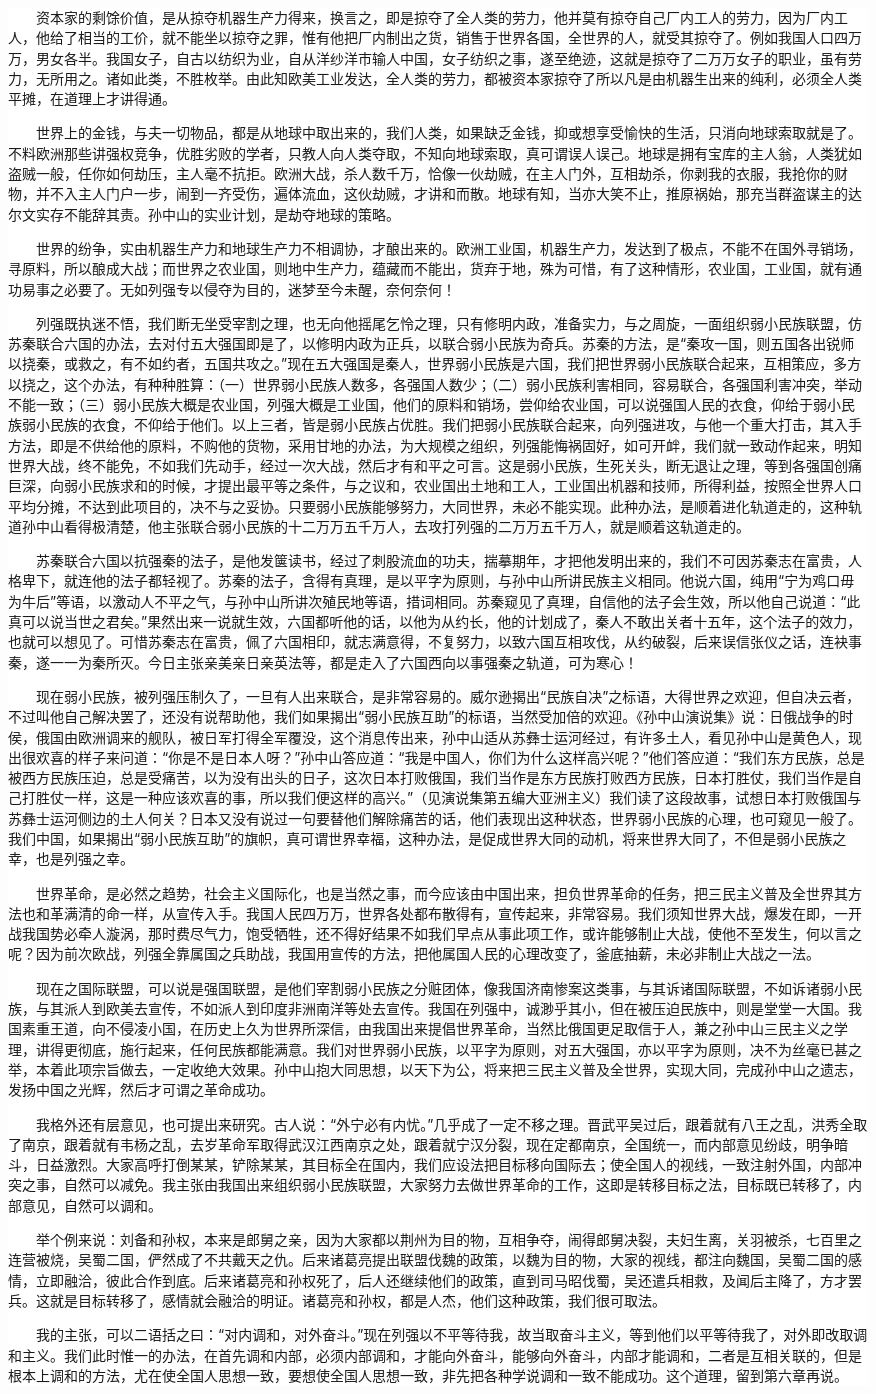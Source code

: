 　　资本家的剩馀价值，是从掠夺机器生产力得来，换言之，即是掠夺了全人类的劳力，他并莫有掠夺自己厂内工人的劳力，因为厂内工人，他给了相当的工价，就不能坐以掠夺之罪，惟有他把厂内制出之货，销售于世界各国，全世界的人，就受其掠夺了。例如我国人口四万万，男女各半。我国女子，自古以纺织为业，自从洋纱洋市输人中国，女子纺织之事，遂至绝迹，这就是掠夺了二万万女子的职业，虽有劳力，无所用之。诸如此类，不胜枚举。由此知欧美工业发达，全人类的劳力，都被资本家掠夺了所以凡是由机器生出来的纯利，必须全人类平摊，在道理上才讲得通。

　　世界上的金钱，与夫一切物品，都是从地球中取出来的，我们人类，如果缺乏金钱，抑或想享受愉快的生活，只消向地球索取就是了。不料欧洲那些讲强权竞争，优胜劣败的学者，只教人向人类夺取，不知向地球索取，真可谓误人误己。地球是拥有宝库的主人翁，人类犹如盗贼一般，任你如何劫压，主人毫不抗拒。欧洲大战，杀人数千万，恰像一伙劫贼，在主人门外，互相劫杀，你剥我的衣服，我抢你的财物，并不入主人门户一步，闹到一齐受伤，遍体流血，这伙劫贼，才讲和而散。地球有知，当亦大笑不止，推原祸始，那充当群盗谋主的达尔文实存不能辞其责。孙中山的实业计划，是劫夺地球的策略。

　　世界的纷争，实由机器生产力和地球生产力不相调协，才酿出来的。欧洲工业国，机器生产力，发达到了极点，不能不在国外寻销场，寻原料，所以酿成大战；而世界之农业国，则地中生产力，蕴藏而不能出，货弃于地，殊为可惜，有了这种情形，农业国，工业国，就有通功易事之必要了。无如列强专以侵夺为目的，迷梦至今未醒，奈何奈何！

　　列强既执迷不悟，我们断无坐受宰割之理，也无向他摇尾乞怜之理，只有修明内政，准备实力，与之周旋，一面组织弱小民族联盟，仿苏秦联合六国的办法，去对付五大强国即是了，以修明内政为正兵，以联合弱小民族为奇兵。苏秦的方法，是“秦攻一国，则五国各出锐师以挠秦，或救之，有不如约者，五国共攻之。”现在五大强国是秦人，世界弱小民族是六国，我们把世界弱小民族联合起来，互相策应，多方以挠之，这个办法，有种种胜算：（一）世界弱小民族人数多，各强国人数少；（二）弱小民族利害相同，容易联合，各强国利害冲突，举动不能一致；（三）弱小民族大概是农业国，列强大概是工业国，他们的原料和销场，尝仰给农业国，可以说强国人民的衣食，仰给于弱小民族弱小民族的衣食，不仰给于他们。以上三者，皆是弱小民族占优胜。我们把弱小民族联合起来，向列强进攻，与他一个重大打击，其入手方法，即是不供给他的原料，不购他的货物，采用甘地的办法，为大规模之组织，列强能悔祸固好，如可开衅，我们就一致动作起来，明知世界大战，终不能免，不如我们先动手，经过一次大战，然后才有和平之可言。这是弱小民族，生死关头，断无退让之理，等到各强国创痛巨深，向弱小民族求和的时候，才提出最平等之条件，与之议和，农业国出土地和工人，工业国出机器和技师，所得利益，按照全世界人口平均分摊，不达到此项目的，决不与之妥协。只要弱小民族能够努力，大同世界，未必不能实现。此种办法，是顺着进化轨道走的，这种轨道孙中山看得极清楚，他主张联合弱小民族的十二万万五千万人，去攻打列强的二万万五千万人，就是顺着这轨道走的。

　　苏秦联合六国以抗强秦的法子，是他发箧读书，经过了刺股流血的功夫，揣摹期年，才把他发明出来的，我们不可因苏秦志在富贵，人格卑下，就连他的法子都轻视了。苏秦的法子，含得有真理，是以平字为原则，与孙中山所讲民族主义相同。他说六国，纯用“宁为鸡口毋为牛后”等语，以激动人不平之气，与孙中山所讲次殖民地等语，措词相同。苏秦窥见了真理，自信他的法子会生效，所以他自己说道：“此真可以说当世之君矣。”果然出来一说就生效，六国都听他的话，以他为从约长，他的计划成了，秦人不敢出关者十五年，这个法子的效力，也就可以想见了。可惜苏秦志在富贵，佩了六国相印，就志满意得，不复努力，以致六国互相攻伐，从约破裂，后来误信张仪之话，连袂事秦，遂一一为秦所灭。今日主张亲美亲日亲英法等，都是走入了六国西向以事强秦之轨道，可为寒心！

　　现在弱小民族，被列强压制久了，一旦有人出来联合，是非常容易的。威尔逊揭出“民族自决”之标语，大得世界之欢迎，但自决云者，不过叫他自己解决罢了，还没有说帮助他，我们如果揭出“弱小民族互助”的标语，当然受加倍的欢迎。《孙中山演说集》说：日俄战争的时侯，俄国由欧洲调来的舰队，被日军打得全军覆没，这个消息传出来，孙中山适从苏彝士运河经过，有许多土人，看见孙中山是黄色人，现出很欢喜的样子来问道：“你是不是日本人呀？”孙中山答应道：“我是中国人，你们为什么这样高兴呢？”他们答应道：“我们东方民族，总是被西方民族压迫，总是受痛苦，以为没有出头的日子，这次日本打败俄国，我们当作是东方民族打败西方民族，日本打胜仗，我们当作是自己打胜仗一样，这是一种应该欢喜的事，所以我们便这样的高兴。”（见演说集第五编大亚洲主义）我们读了这段故事，试想日本打败俄国与苏彝士运河侧边的土人何关？日本又没有说过一句要替他们解除痛苦的话，他们表现出这种状态，世界弱小民族的心理，也可窥见一般了。我们中国，如果揭出“弱小民族互助”的旗帜，真可谓世界幸福，这种办法，是促成世界大同的动机，将来世界大同了，不但是弱小民族之幸，也是列强之幸。

　　世界革命，是必然之趋势，社会主义国际化，也是当然之事，而今应该由中国出来，担负世界革命的任务，把三民主义普及全世界其方法也和革满清的命一样，从宣传入手。我国人民四万万，世界各处都布散得有，宣传起来，非常容易。我们须知世界大战，爆发在即，一开战我国势必牵人漩涡，那时费尽气力，饱受牺牲，还不得好结果不如我们早点从事此项工作，或许能够制止大战，使他不至发生，何以言之呢？因为前次欧战，列强全靠属国之兵助战，我国用宣传的方法，把他属国人民的心理改变了，釜底抽薪，未必非制止大战之一法。

　　现在之国际联盟，可以说是强国联盟，是他们宰割弱小民族之分赃团体，像我国济南惨案这类事，与其诉诸国际联盟，不如诉诸弱小民族，与其派人到欧美去宣传，不如派人到印度非洲南洋等处去宣传。我国在列强中，诚渺乎其小，但在被压迫民族中，则是堂堂一大国。我国素重王道，向不侵凌小国，在历史上久为世界所深信，由我国出来提倡世界革命，当然比俄国更足取信于人，兼之孙中山三民主义之学理，讲得更彻底，施行起来，任何民族都能满意。我们对世界弱小民族，以平字为原则，对五大强国，亦以平字为原则，决不为丝毫已甚之举，本着此项宗旨做去，一定收绝大效果。孙中山抱大同思想，以天下为公，将来把三民主义普及全世界，实现大同，完成孙中山之遗志，发扬中国之光辉，然后才可谓之革命成功。

　　我格外还有层意见，也可提出来研究。古人说：“外宁必有内忧。”几乎成了一定不移之理。晋武平吴过后，跟着就有八王之乱，洪秀全取了南京，跟着就有韦杨之乱，去岁革命军取得武汉江西南京之处，跟着就宁汉分裂，现在定都南京，全国统一，而内部意见纷歧，明争暗斗，日益激烈。大家高呼打倒某某，铲除某某，其目标全在国内，我们应设法把目标移向国际去；使全国人的视线，一致注射外国，内部冲突之事，自然可以减免。我主张由我国出来组织弱小民族联盟，大家努力去做世界革命的工作，这即是转移目标之法，目标既已转移了，内部意见，自然可以调和。

　　举个例来说：刘备和孙权，本来是郎舅之亲，因为大家都以荆州为目的物，互相争夺，闹得郎舅决裂，夫妇生离，关羽被杀，七百里之连营被烧，吴蜀二国，俨然成了不共戴天之仇。后来诸葛亮提出联盟伐魏的政策，以魏为目的物，大家的视线，都注向魏国，吴蜀二国的感情，立即融洽，彼此合作到底。后来诸葛亮和孙权死了，后人还继续他们的政策，直到司马昭伐蜀，吴还遣兵相救，及闻后主降了，方才罢兵。这就是目标转移了，感情就会融洽的明证。诸葛亮和孙权，都是人杰，他们这种政策，我们很可取法。

　　我的主张，可以二语括之曰：“对内调和，对外奋斗。”现在列强以不平等待我，故当取奋斗主义，等到他们以平等待我了，对外即改取调和主义。我们此时惟一的办法，在首先调和内部，必须内部调和，才能向外奋斗，能够向外奋斗，内部才能调和，二者是互相关联的，但是根本上调和的方法，尤在使全国人思想一致，要想使全国人思想一致，非先把各种学说调和一致不能成功。这个道理，留到第六章再说。
